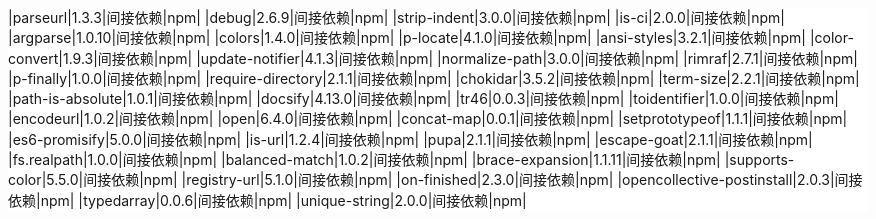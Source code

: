 |parseurl|1.3.3|间接依赖|npm|
|debug|2.6.9|间接依赖|npm|
|strip-indent|3.0.0|间接依赖|npm|
|is-ci|2.0.0|间接依赖|npm|
|argparse|1.0.10|间接依赖|npm|
|colors|1.4.0|间接依赖|npm|
|p-locate|4.1.0|间接依赖|npm|
|ansi-styles|3.2.1|间接依赖|npm|
|color-convert|1.9.3|间接依赖|npm|
|update-notifier|4.1.3|间接依赖|npm|
|normalize-path|3.0.0|间接依赖|npm|
|rimraf|2.7.1|间接依赖|npm|
|p-finally|1.0.0|间接依赖|npm|
|require-directory|2.1.1|间接依赖|npm|
|chokidar|3.5.2|间接依赖|npm|
|term-size|2.2.1|间接依赖|npm|
|path-is-absolute|1.0.1|间接依赖|npm|
|docsify|4.13.0|间接依赖|npm|
|tr46|0.0.3|间接依赖|npm|
|toidentifier|1.0.0|间接依赖|npm|
|encodeurl|1.0.2|间接依赖|npm|
|open|6.4.0|间接依赖|npm|
|concat-map|0.0.1|间接依赖|npm|
|setprototypeof|1.1.1|间接依赖|npm|
|es6-promisify|5.0.0|间接依赖|npm|
|is-url|1.2.4|间接依赖|npm|
|pupa|2.1.1|间接依赖|npm|
|escape-goat|2.1.1|间接依赖|npm|
|fs.realpath|1.0.0|间接依赖|npm|
|balanced-match|1.0.2|间接依赖|npm|
|brace-expansion|1.1.11|间接依赖|npm|
|supports-color|5.5.0|间接依赖|npm|
|registry-url|5.1.0|间接依赖|npm|
|on-finished|2.3.0|间接依赖|npm|
|opencollective-postinstall|2.0.3|间接依赖|npm|
|typedarray|0.0.6|间接依赖|npm|
|unique-string|2.0.0|间接依赖|npm|